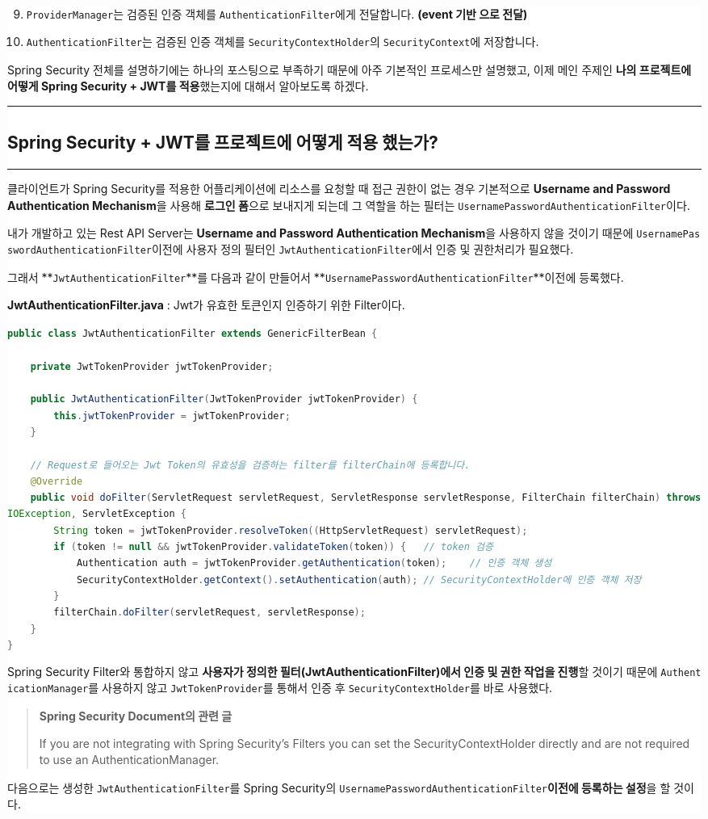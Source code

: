 9. `ProviderManager`는 검증된 인증 객체를 `AuthenticationFilter`에게 전달합니다. **(event 기반 으로 전달)**

10. `AuthenticationFilter`는 검증된 인증 객체를 `SecurityContextHolder`의 `SecurityContext`에 저장합니다.

Spring Security 전체를 설명하기에는 하나의 포스팅으로 부족하기 때문에 아주 기본적인 프로세스만 설명했고, 이제 메인 주제인 **나의 프로젝트에 어떻게 Spring Security + JWT를 적용**했는지에 대해서 알아보도록 하겠다.

---

## Spring Security + JWT를 프로젝트에 어떻게 적용 했는가?

---

클라이언트가 Spring Security를 적용한 어플리케이션에 리소스를 요청할 때 접근 권한이 없는 경우 기본적으로 **Username and Password Authentication Mechanism**을 사용해 **로그인 폼**으로 보내지게 되는데 그 역할을 하는 필터는 `UsernamePasswordAuthenticationFilter`이다.

내가 개발하고 있는 Rest API Server는 **Username and Password Authentication Mechanism**을 사용하지 않을 것이기 때문에 `UsernamePasswordAuthenticationFilter`이전에 사용자 정의 필터인 `JwtAuthenticationFilter`에서 인증 및 권한처리가 필요했다.

그래서 **`JwtAuthenticationFilter`**를 다음과 같이 만들어서 **`UsernamePasswordAuthenticationFilter`**이전에 등록했다.

**JwtAuthenticationFilter.java** : Jwt가 유효한 토큰인지 인증하기 위한 Filter이다. 
```java
public class JwtAuthenticationFilter extends GenericFilterBean {

    private JwtTokenProvider jwtTokenProvider;

    public JwtAuthenticationFilter(JwtTokenProvider jwtTokenProvider) {
        this.jwtTokenProvider = jwtTokenProvider;
    }

    // Request로 들어오는 Jwt Token의 유효성을 검증하는 filter를 filterChain에 등록합니다.
    @Override
    public void doFilter(ServletRequest servletRequest, ServletResponse servletResponse, FilterChain filterChain) throws IOException, ServletException {
        String token = jwtTokenProvider.resolveToken((HttpServletRequest) servletRequest);
        if (token != null && jwtTokenProvider.validateToken(token)) {   // token 검증
            Authentication auth = jwtTokenProvider.getAuthentication(token);    // 인증 객체 생성
            SecurityContextHolder.getContext().setAuthentication(auth); // SecurityContextHolder에 인증 객체 저장
        }
        filterChain.doFilter(servletRequest, servletResponse);
    }
}
```

Spring Security Filter와 통합하지 않고 **사용자가 정의한 필터(JwtAuthenticationFilter)에서 인증 및 권한 작업을 진행**할 것이기 때문에 `AuthenticationManager`를 사용하지 않고 `JwtTokenProvider`를 통해서 인증 후 `SecurityContextHolder`를 바로 사용했다.

> **Spring Security Document의 관련 글**
>
> If you are not integrating with Spring Security’s Filters you can set the SecurityContextHolder directly and are not required to use an AuthenticationManager.

다음으로는 생성한 `JwtAuthenticationFilter`를 Spring Security의 `UsernamePasswordAuthenticationFilter`**이전에 등록하는 설정**을 할 것이다.
